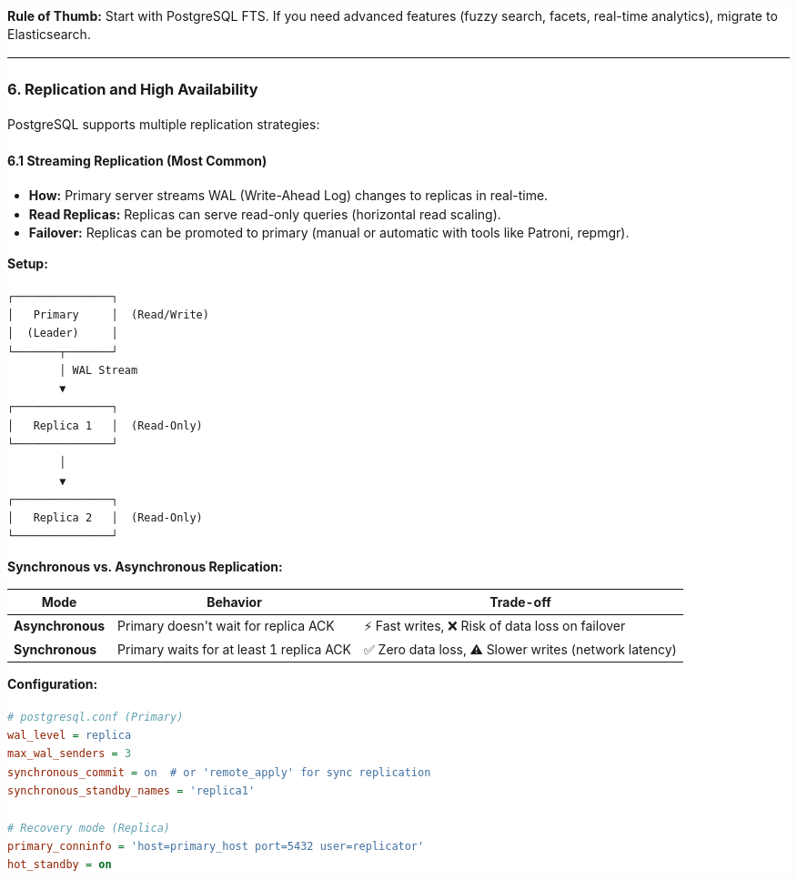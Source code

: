 **Rule of Thumb:** Start with PostgreSQL FTS. If you need advanced features (fuzzy search, facets, real-time analytics), migrate to Elasticsearch.

---

### 6. Replication and High Availability

PostgreSQL supports multiple replication strategies:

#### **6.1 Streaming Replication (Most Common)**

- **How:** Primary server streams WAL (Write-Ahead Log) changes to replicas in real-time.
- **Read Replicas:** Replicas can serve read-only queries (horizontal read scaling).
- **Failover:** Replicas can be promoted to primary (manual or automatic with tools like Patroni, repmgr).

**Setup:**

```
┌───────────────┐
│   Primary     │  (Read/Write)
│  (Leader)     │
└───────┬───────┘
        │ WAL Stream
        ▼
┌───────────────┐
│   Replica 1   │  (Read-Only)
└───────────────┘
        │
        ▼
┌───────────────┐
│   Replica 2   │  (Read-Only)
└───────────────┘
```

**Synchronous vs. Asynchronous Replication:**

| Mode | Behavior | Trade-off |
|------|----------|-----------|
| **Asynchronous** | Primary doesn't wait for replica ACK | ⚡ Fast writes, ❌ Risk of data loss on failover |
| **Synchronous** | Primary waits for at least 1 replica ACK | ✅ Zero data loss, ⚠️ Slower writes (network latency) |

**Configuration:**

```ini
# postgresql.conf (Primary)
wal_level = replica
max_wal_senders = 3
synchronous_commit = on  # or 'remote_apply' for sync replication
synchronous_standby_names = 'replica1'

# Recovery mode (Replica)
primary_conninfo = 'host=primary_host port=5432 user=replicator'
hot_standby = on
```
